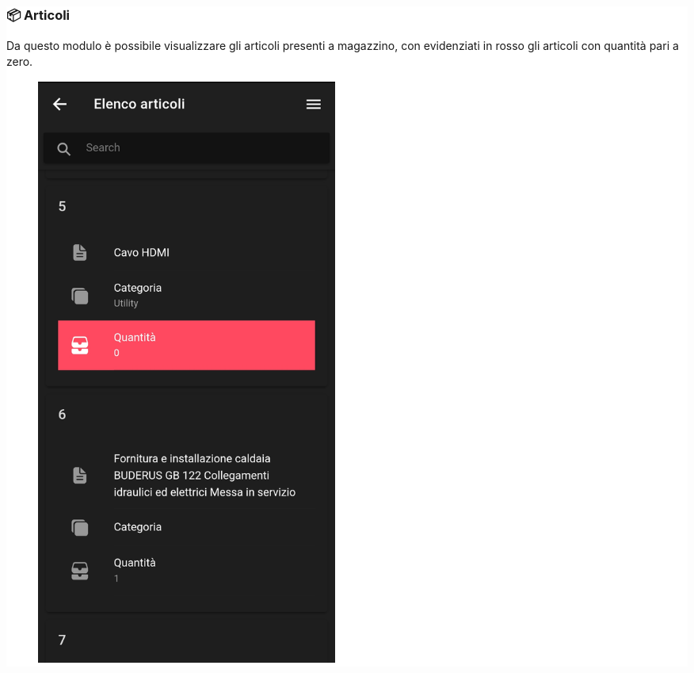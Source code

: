 ### 📦 Articoli

Da questo modulo è possibile visualizzare gli articoli presenti a magazzino, con evidenziati in rosso gli articoli con quantità pari a zero.

<figure><img src="../../.gitbook/assets/11 (1).jpg" alt="" width="375"><figcaption></figcaption></figure>
